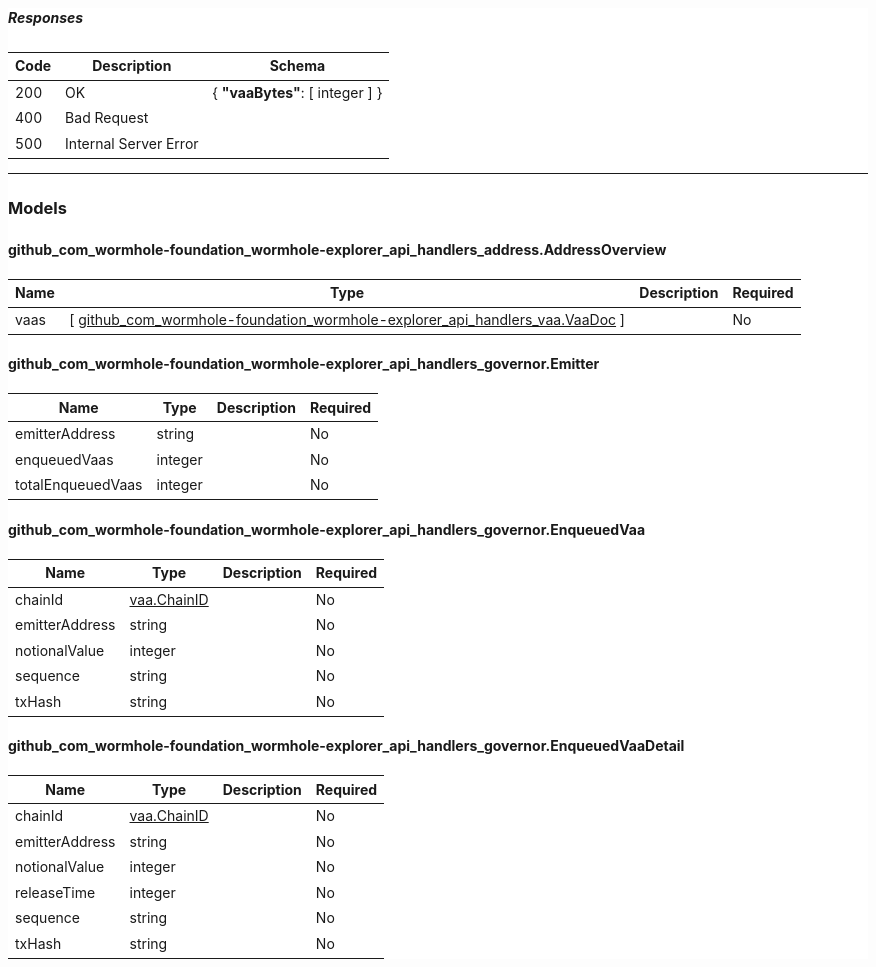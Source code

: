 ##### Responses

| Code | Description | Schema |
| ---- | ----------- | ------ |
| 200 | OK | { **"vaaBytes"**: [ integer ] } |
| 400 | Bad Request |  |
| 500 | Internal Server Error |  |

---
### Models

#### github_com_wormhole-foundation_wormhole-explorer_api_handlers_address.AddressOverview

| Name | Type | Description | Required |
| ---- | ---- | ----------- | -------- |
| vaas | [ [github_com_wormhole-foundation_wormhole-explorer_api_handlers_vaa.VaaDoc](#github_com_wormhole-foundation_wormhole-explorer_api_handlers_vaavaadoc) ] |  | No |

#### github_com_wormhole-foundation_wormhole-explorer_api_handlers_governor.Emitter

| Name | Type | Description | Required |
| ---- | ---- | ----------- | -------- |
| emitterAddress | string |  | No |
| enqueuedVaas | integer |  | No |
| totalEnqueuedVaas | integer |  | No |

#### github_com_wormhole-foundation_wormhole-explorer_api_handlers_governor.EnqueuedVaa

| Name | Type | Description | Required |
| ---- | ---- | ----------- | -------- |
| chainId | [vaa.ChainID](#vaachainid) |  | No |
| emitterAddress | string |  | No |
| notionalValue | integer |  | No |
| sequence | string |  | No |
| txHash | string |  | No |

#### github_com_wormhole-foundation_wormhole-explorer_api_handlers_governor.EnqueuedVaaDetail

| Name | Type | Description | Required |
| ---- | ---- | ----------- | -------- |
| chainId | [vaa.ChainID](#vaachainid) |  | No |
| emitterAddress | string |  | No |
| notionalValue | integer |  | No |
| releaseTime | integer |  | No |
| sequence | string |  | No |
| txHash | string |  | No |
